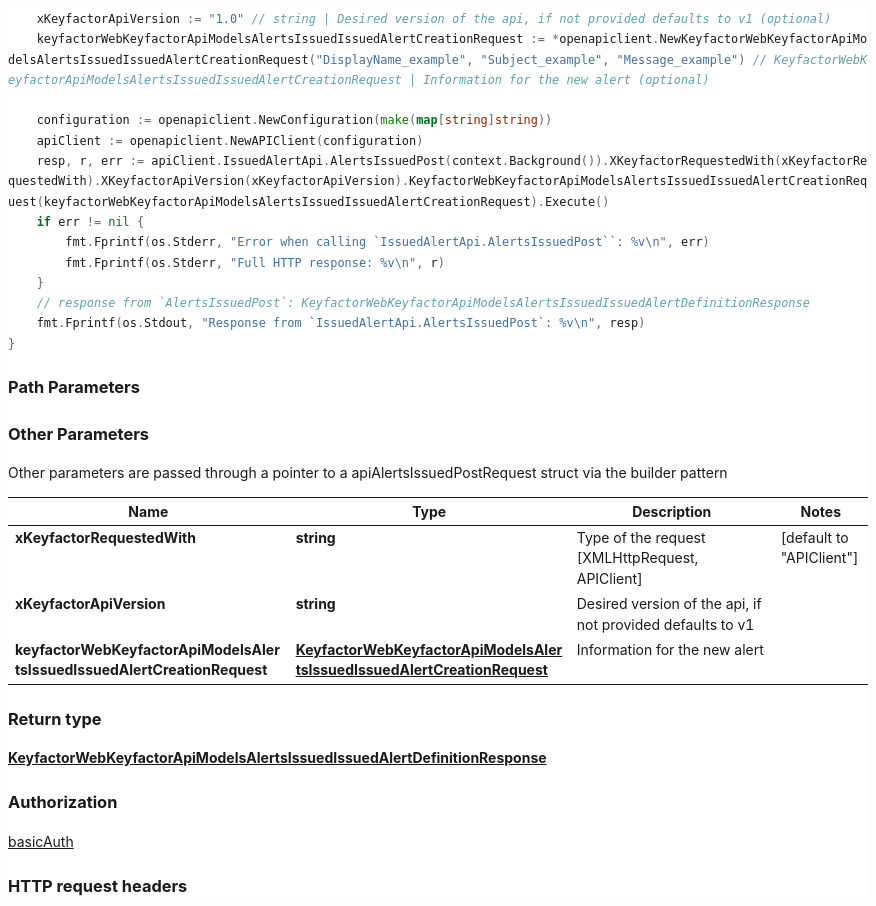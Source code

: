 ```go
    xKeyfactorApiVersion := "1.0" // string | Desired version of the api, if not provided defaults to v1 (optional)
    keyfactorWebKeyfactorApiModelsAlertsIssuedIssuedAlertCreationRequest := *openapiclient.NewKeyfactorWebKeyfactorApiModelsAlertsIssuedIssuedAlertCreationRequest("DisplayName_example", "Subject_example", "Message_example") // KeyfactorWebKeyfactorApiModelsAlertsIssuedIssuedAlertCreationRequest | Information for the new alert (optional)

    configuration := openapiclient.NewConfiguration(make(map[string]string))
    apiClient := openapiclient.NewAPIClient(configuration)
    resp, r, err := apiClient.IssuedAlertApi.AlertsIssuedPost(context.Background()).XKeyfactorRequestedWith(xKeyfactorRequestedWith).XKeyfactorApiVersion(xKeyfactorApiVersion).KeyfactorWebKeyfactorApiModelsAlertsIssuedIssuedAlertCreationRequest(keyfactorWebKeyfactorApiModelsAlertsIssuedIssuedAlertCreationRequest).Execute()
    if err != nil {
        fmt.Fprintf(os.Stderr, "Error when calling `IssuedAlertApi.AlertsIssuedPost``: %v\n", err)
        fmt.Fprintf(os.Stderr, "Full HTTP response: %v\n", r)
    }
    // response from `AlertsIssuedPost`: KeyfactorWebKeyfactorApiModelsAlertsIssuedIssuedAlertDefinitionResponse
    fmt.Fprintf(os.Stdout, "Response from `IssuedAlertApi.AlertsIssuedPost`: %v\n", resp)
}
```

### Path Parameters



### Other Parameters

Other parameters are passed through a pointer to a apiAlertsIssuedPostRequest struct via the builder pattern


Name | Type | Description  | Notes
------------- | ------------- | ------------- | -------------
 **xKeyfactorRequestedWith** | **string** | Type of the request [XMLHttpRequest, APIClient] | [default to &quot;APIClient&quot;]
 **xKeyfactorApiVersion** | **string** | Desired version of the api, if not provided defaults to v1 | 
 **keyfactorWebKeyfactorApiModelsAlertsIssuedIssuedAlertCreationRequest** | [**KeyfactorWebKeyfactorApiModelsAlertsIssuedIssuedAlertCreationRequest**](KeyfactorWebKeyfactorApiModelsAlertsIssuedIssuedAlertCreationRequest.md) | Information for the new alert | 

### Return type

[**KeyfactorWebKeyfactorApiModelsAlertsIssuedIssuedAlertDefinitionResponse**](KeyfactorWebKeyfactorApiModelsAlertsIssuedIssuedAlertDefinitionResponse.md)

### Authorization

[basicAuth](../README.md#Configuration)

### HTTP request headers
